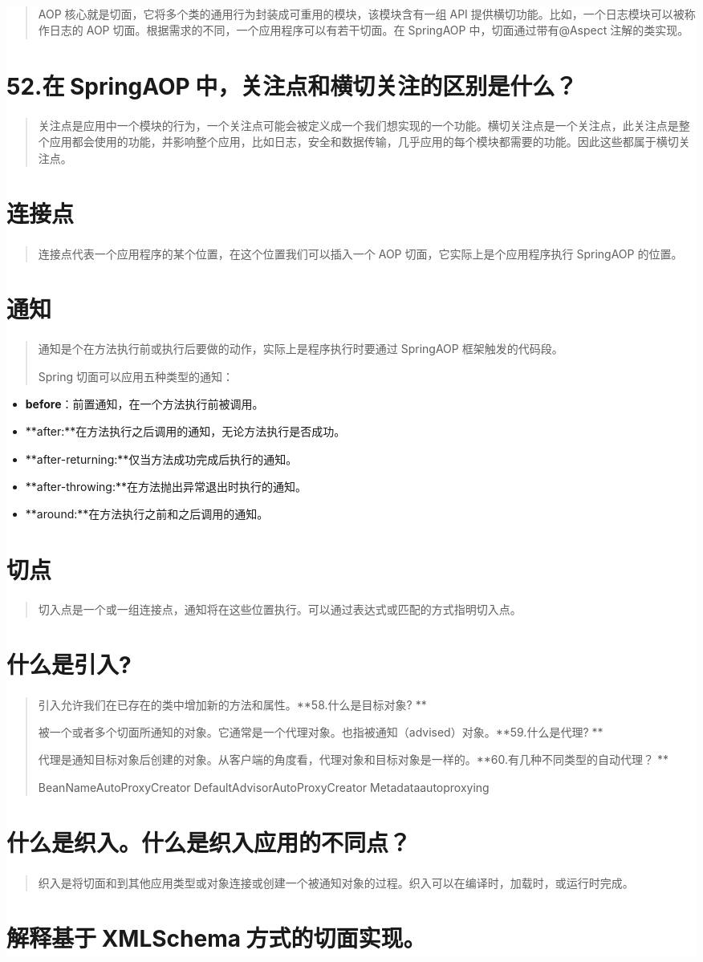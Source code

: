 > AOP 核心就是切面，它将多个类的通用行为封装成可重用的模块，该模块含有一组 API 提供横切功能。比如，一个日志模块可以被称作日志的 AOP 切面。根据需求的不同，一个应用程序可以有若干切面。在 SpringAOP 中，切面通过带有@Aspect 注解的类实现。

# 52.在 SpringAOP 中，关注点和横切关注的区别是什么？ 

> 关注点是应用中一个模块的行为，一个关注点可能会被定义成一个我们想实现的一个功能。横切关注点是一个关注点，此关注点是整个应用都会使用的功能，并影响整个应用，比如日志，安全和数据传输，几乎应用的每个模块都需要的功能。因此这些都属于横切关注点。

# 连接点 

> 连接点代表一个应用程序的某个位置，在这个位置我们可以插入一个 AOP 切面，它实际上是个应用程序执行 SpringAOP 的位置。

# 通知 

> 通知是个在方法执行前或执行后要做的动作，实际上是程序执行时要通过 SpringAOP 框架触发的代码段。
>
> Spring 切面可以应用五种类型的通知：

-   **before**：前置通知，在一个方法执行前被调用。

-   **after:**在方法执行之后调用的通知，无论方法执行是否成功。

-   **after-returning:**仅当方法成功完成后执行的通知。

-   **after-throwing:**在方法抛出异常退出时执行的通知。

-   **around:**在方法执行之前和之后调用的通知。

# 切点 

> 切入点是一个或一组连接点，通知将在这些位置执行。可以通过表达式或匹配的方式指明切入点。

# 什么是引入? 

> 引入允许我们在已存在的类中增加新的方法和属性。**58.什么是目标对象? **
>
> 被一个或者多个切面所通知的对象。它通常是一个代理对象。也指被通知（advised）对象。**59.什么是代理? **
>
> 代理是通知目标对象后创建的对象。从客户端的角度看，代理对象和目标对象是一样的。**60.有几种不同类型的自动代理？ **
>
> BeanNameAutoProxyCreator DefaultAdvisorAutoProxyCreator Metadataautoproxying

# 什么是织入。什么是织入应用的不同点？ 

> 织入是将切面和到其他应用类型或对象连接或创建一个被通知对象的过程。织入可以在编译时，加载时，或运行时完成。

# 解释基于 XMLSchema 方式的切面实现。 
